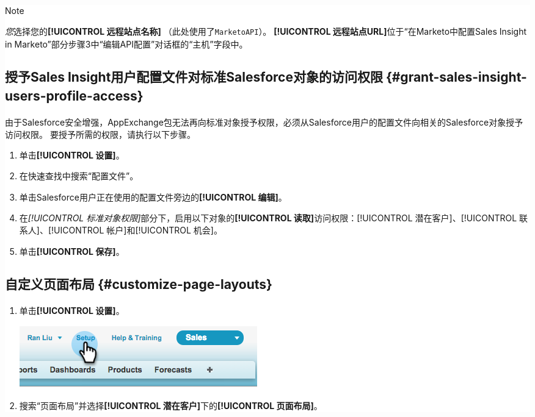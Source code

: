    >[!NOTE]
   >
   >_您_&#x200B;选择您的&#x200B;**[!UICONTROL 远程站点名称]** （此处使用了`MarketoAPI`）。 **[!UICONTROL 远程站点URL]**&#x200B;位于“在Marketo中配置Sales Insight in Marketo”部分步骤3中“编辑API配置”对话框的“主机”字段中。

## 授予Sales Insight用户配置文件对标准Salesforce对象的访问权限 {#grant-sales-insight-users-profile-access}

由于Salesforce安全增强，AppExchange包无法再向标准对象授予权限，必须从Salesforce用户的配置文件向相关的Salesforce对象授予访问权限。 要授予所需的权限，请执行以下步骤。

1. 单击&#x200B;**[!UICONTROL 设置]**。

1. 在快速查找中搜索“配置文件”。

1. 单击Salesforce用户正在使用的配置文件旁边的&#x200B;**[!UICONTROL 编辑]**。

1. 在&#x200B;_[!UICONTROL 标准对象权限]_&#x200B;部分下，启用以下对象的&#x200B;**[!UICONTROL 读取]**&#x200B;访问权限：[!UICONTROL 潜在客户]、[!UICONTROL 联系人]、[!UICONTROL 帐户]和[!UICONTROL 机会]。

1. 单击&#x200B;**[!UICONTROL 保存]**。

## 自定义页面布局 {#customize-page-layouts}

1. 单击&#x200B;**[!UICONTROL 设置]**。

   ![](assets/image2015-5-22-14-3a40-3a39.png)

1. 搜索“页面布局”并选择&#x200B;**[!UICONTROL 潜在客户]**&#x200B;下的&#x200B;**[!UICONTROL 页面布局]**。
